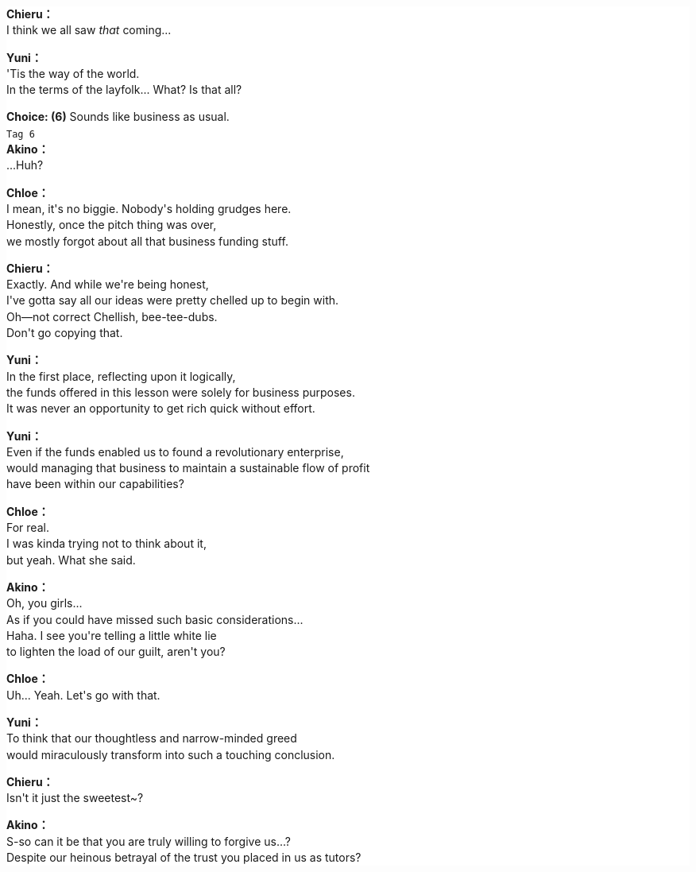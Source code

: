 **Chieru：**  
I think we all saw *that* coming...  
  
**Yuni：**  
'Tis the way of the world.  
In the terms of the layfolk... What? Is that all?  
  
**Choice: (6)**  Sounds like business as usual.  
`Tag 6`  
**Akino：**  
...Huh?  
  
**Chloe：**  
I mean, it's no biggie. Nobody's holding grudges here.  
Honestly, once the pitch thing was over,  
we mostly forgot about all that business funding stuff.  
  
**Chieru：**  
Exactly. And while we're being honest,  
I've gotta say all our ideas were pretty chelled up to begin with.  
Oh—not correct Chellish, bee-tee-dubs.  
 Don't go copying that.  
  
**Yuni：**  
In the first place, reflecting upon it logically,  
the funds offered in this lesson were solely for business purposes.  
It was never an opportunity to get rich quick without effort.  
  
**Yuni：**  
Even if the funds enabled us to found a revolutionary enterprise,  
would managing that business to maintain a sustainable flow of profit  
have been within our capabilities?  
  
**Chloe：**  
For real.  
I was kinda trying not to think about it,  
but yeah. What she said.  
  
**Akino：**  
Oh, you girls...  
 As if you could have missed such basic considerations...  
Haha. I see you're telling a little white lie  
to lighten the load of our guilt, aren't you?  
  
**Chloe：**  
Uh... Yeah. Let's go with that.  
  
**Yuni：**  
To think that our thoughtless and narrow-minded greed  
would miraculously transform into such a touching conclusion.  
  
**Chieru：**  
Isn't it just the sweetest~?  
  
**Akino：**  
S-so can it be that you are truly willing to forgive us...?  
Despite our heinous betrayal of the trust you placed in us as tutors?  
  